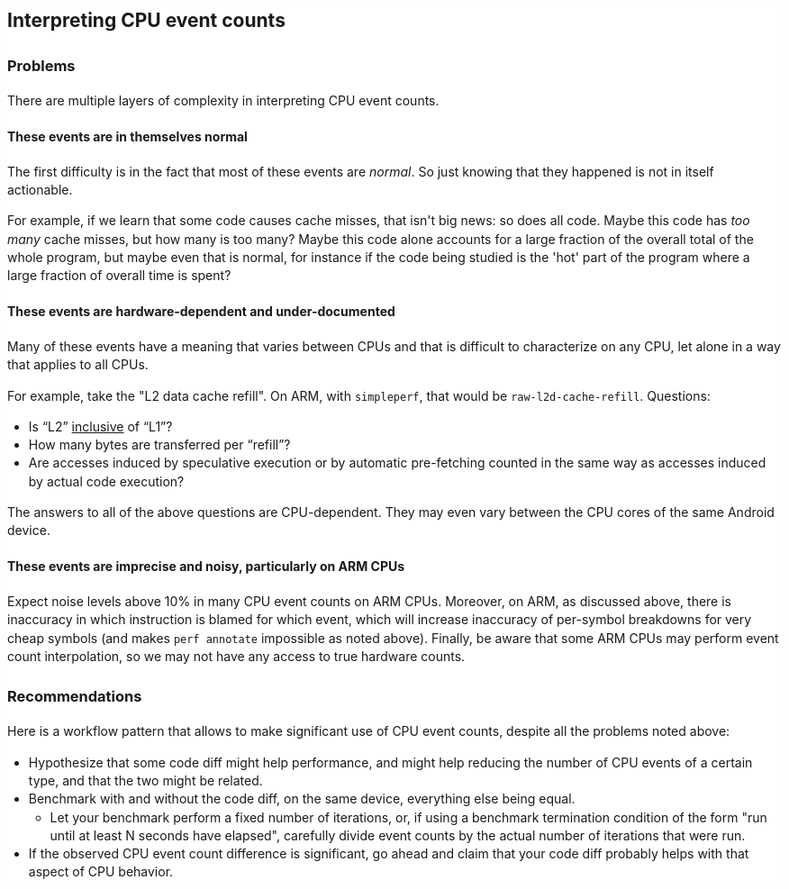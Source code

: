 ## Interpreting CPU event counts

### Problems

There are multiple layers of complexity in interpreting CPU event counts.

#### These events are in themselves normal

The first difficulty is in the fact that most of these events are *normal*. So
just knowing that they happened is not in itself actionable.

For example, if we learn that some code causes cache misses, that isn't big
news: so does all code. Maybe this code has *too many* cache misses, but how
many is too many? Maybe this code alone accounts for a large fraction of the
overall total of the whole program, but maybe even that is normal, for instance
if the code being studied is the 'hot' part of the program where a large
fraction of overall time is spent?

#### These events are hardware-dependent and under-documented

Many of these events have a meaning that varies between CPUs and that is
difficult to characterize on any CPU, let alone in a way that applies to all
CPUs.

For example, take the "L2 data cache refill". On ARM, with `simpleperf`, that
would be `raw-l2d-cache-refill`. Questions:
* Is “L2” [inclusive](https://en.wikipedia.org/wiki/Cache_inclusion_policy) of
  “L1”?
* How many bytes are transferred per “refill”?
* Are accesses induced by speculative execution or by automatic pre-fetching
  counted in the same way as accesses induced by actual code execution?

The answers to all of the above questions are CPU-dependent. They may even vary
between the CPU cores of the same Android device.

#### These events are imprecise and noisy, particularly on ARM CPUs

Expect noise levels above 10% in many CPU event counts on ARM CPUs. Moreover, on
ARM, as discussed above, there is inaccuracy in which instruction is blamed for
which event, which will increase inaccuracy of per-symbol breakdowns for very
cheap symbols (and makes `perf annotate` impossible as noted above). Finally, be
aware that some ARM CPUs may perform event count interpolation, so we may not
have any access to true hardware counts.

### Recommendations

Here is a workflow pattern that allows to make significant use of CPU event
counts, despite all the problems noted above:
* Hypothesize that some code diff might help performance, and might help
  reducing the number of CPU events of a certain type, and that the two might be
  related.
* Benchmark with and without the code diff, on the same device, everything else
  being equal.
  * Let your benchmark perform a fixed number of iterations, or, if using a
    benchmark termination condition of the form "run until at least N seconds
    have elapsed", carefully divide event counts by the actual number of
    iterations that were run.
* If the observed CPU event count difference is significant, go ahead and claim
  that your code diff probably helps with that aspect of CPU behavior.
